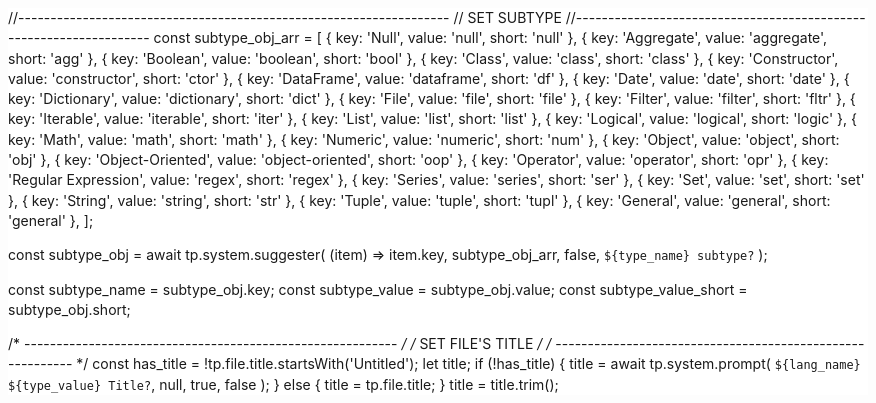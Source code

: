 //-------------------------------------------------------------------
// SET SUBTYPE
//-------------------------------------------------------------------
const subtype_obj_arr = [
  { key: 'Null', value: 'null', short: 'null' },
  { key: 'Aggregate', value: 'aggregate', short: 'agg' },
  { key: 'Boolean', value: 'boolean', short: 'bool' },
  { key: 'Class', value: 'class', short: 'class' },
  { key: 'Constructor', value: 'constructor', short: 'ctor' },
  { key: 'DataFrame', value: 'dataframe', short: 'df' },
  { key: 'Date', value: 'date', short: 'date' },
  { key: 'Dictionary', value: 'dictionary', short: 'dict' },
  { key: 'File', value: 'file', short: 'file' },
  { key: 'Filter', value: 'filter', short: 'fltr' },
  { key: 'Iterable', value: 'iterable', short: 'iter' },
  { key: 'List', value: 'list', short: 'list' },
  { key: 'Logical', value: 'logical', short: 'logic' },
  { key: 'Math', value: 'math', short: 'math' },
  { key: 'Numeric', value: 'numeric', short: 'num' },
  { key: 'Object', value: 'object', short: 'obj' },
  { key: 'Object-Oriented', value: 'object-oriented', short: 'oop' },
  { key: 'Operator', value: 'operator', short: 'opr' },
  { key: 'Regular Expression', value: 'regex', short: 'regex' },
  { key: 'Series', value: 'series', short: 'ser' },
  { key: 'Set', value: 'set', short: 'set' },
  { key: 'String', value: 'string', short: 'str' },
  { key: 'Tuple', value: 'tuple', short: 'tupl' },
  { key: 'General', value: 'general', short: 'general' },
];

const subtype_obj = await tp.system.suggester(
  (item) => item.key,
  subtype_obj_arr,
  false,
  `${type_name} subtype?`
);

const subtype_name = subtype_obj.key;
const subtype_value = subtype_obj.value;
const subtype_value_short = subtype_obj.short;

/* ---------------------------------------------------------- */
/*                      SET FILE'S TITLE                      */
/* ---------------------------------------------------------- */
const has_title = !tp.file.title.startsWith('Untitled');
let title;
if (!has_title) {
  title = await tp.system.prompt(
    `${lang_name} ${type_value} Title?`,
    null,
    true,
    false
  );
} else {
  title = tp.file.title;
}
title = title.trim();
